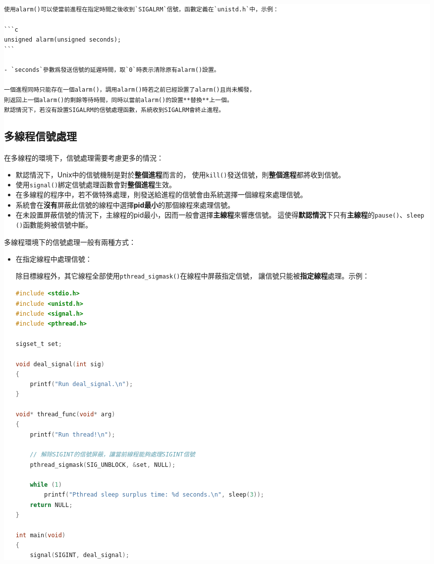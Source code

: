 	使用alarm()可以使當前進程在指定時間之後收到`SIGALRM`信號，函數定義在`unistd.h`中，示例：

	```c
	unsigned alarm(unsigned seconds);
	```

	- `seconds`參數爲發送信號的延遲時間，取`0`時表示清除原有alarm()設置。

	一個進程同時只能存在一個alarm()，調用alarm()時若之前已經設置了alarm()且尚未觸發，
	則返回上一個alarm()的剩餘等待時間，同時以當前alarm()的設置**替換**上一個。
	默認情況下，若沒有設置SIGALRM的信號處理函數，系統收到SIGALRM會終止進程。

## 多線程信號處理
在多線程的環境下，信號處理需要考慮更多的情況：

- 默認情況下，Unix中的信號機制是對於**整個進程**而言的，
使用`kill()`發送信號，則**整個進程**都將收到信號。
- 使用`signal()`綁定信號處理函數會對**整個進程**生效。
- 在多線程的程序中，若不做特殊處理，則發送給進程的信號會由系統選擇一個線程來處理信號。
- 系統會在**沒有**屏蔽此信號的線程中選擇**pid最小**的那個線程來處理信號。
- 在未設置屏蔽信號的情況下，主線程的pid最小，因而一般會選擇**主線程**來響應信號。
這使得**默認情況**下只有**主線程**的`pause()`、`sleep()`函數能夠被信號中斷。

多線程環境下的信號處理一般有兩種方式：

- 在指定線程中處理信號：

	除目標線程外，其它線程全部使用`pthread_sigmask()`在線程中屏蔽指定信號，
	讓信號只能被**指定線程**處理。示例：

	```c
	#include <stdio.h>
	#include <unistd.h>
	#include <signal.h>
	#include <pthread.h>

	sigset_t set;

	void deal_signal(int sig)
	{
		printf("Run deal_signal.\n");
	}

	void* thread_func(void* arg)
	{
		printf("Run thread!\n");

		// 解除SIGINT的信號屏蔽，讓當前線程能夠處理SIGINT信號
		pthread_sigmask(SIG_UNBLOCK, &set, NULL);

		while (1)
			printf("Pthread sleep surplus time: %d seconds.\n", sleep(3));
		return NULL;
	}

	int main(void)
	{
		signal(SIGINT, deal_signal);
